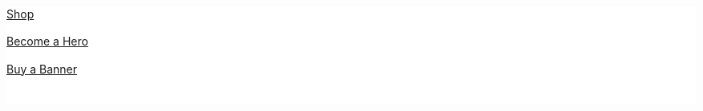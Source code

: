 <div class="children">

<div class="children-inner">

<div class="child">

[](https://hivemerchshop.com "Shop") [Shop](https://hivemerchshop.com)

</div>

<div class="child">

[](/pages/hero "Become a Hero") [Become a Hero](/pages/hero)

</div>

<div class="child">

[](/pages/advertising "Buy a Banner") [Buy a Banner](/pages/advertising)

</div>

</div>

</div>

</div>

</div>

<div class="vf-button">

<div class="vindit-feature-small size-2">

<div class="vf-button">

[](https://facebook.com/thworkshop "Facebook")

</div>

<div class="vf-button">

[](https://twitter.com/hiveworkshop "Twitter")

</div>

<div class="vf-button">

[](https://www.youtube.com/channel/UCYZeJGiJLYAOSBeAj14hz0Q "YouTube")

</div>

</div>

<span class="vf-label"> </span>

</div>

</div>

</div>

</div>

</div>
